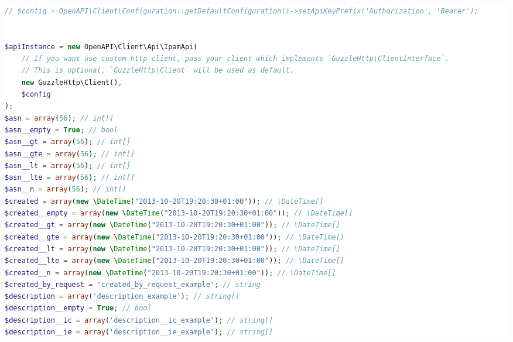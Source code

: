 ```php
// $config = OpenAPI\Client\Configuration::getDefaultConfiguration()->setApiKeyPrefix('Authorization', 'Bearer');


$apiInstance = new OpenAPI\Client\Api\IpamApi(
    // If you want use custom http client, pass your client which implements `GuzzleHttp\ClientInterface`.
    // This is optional, `GuzzleHttp\Client` will be used as default.
    new GuzzleHttp\Client(),
    $config
);
$asn = array(56); // int[]
$asn__empty = True; // bool
$asn__gt = array(56); // int[]
$asn__gte = array(56); // int[]
$asn__lt = array(56); // int[]
$asn__lte = array(56); // int[]
$asn__n = array(56); // int[]
$created = array(new \DateTime("2013-10-20T19:20:30+01:00")); // \DateTime[]
$created__empty = array(new \DateTime("2013-10-20T19:20:30+01:00")); // \DateTime[]
$created__gt = array(new \DateTime("2013-10-20T19:20:30+01:00")); // \DateTime[]
$created__gte = array(new \DateTime("2013-10-20T19:20:30+01:00")); // \DateTime[]
$created__lt = array(new \DateTime("2013-10-20T19:20:30+01:00")); // \DateTime[]
$created__lte = array(new \DateTime("2013-10-20T19:20:30+01:00")); // \DateTime[]
$created__n = array(new \DateTime("2013-10-20T19:20:30+01:00")); // \DateTime[]
$created_by_request = 'created_by_request_example'; // string
$description = array('description_example'); // string[]
$description__empty = True; // bool
$description__ic = array('description__ic_example'); // string[]
$description__ie = array('description__ie_example'); // string[]
